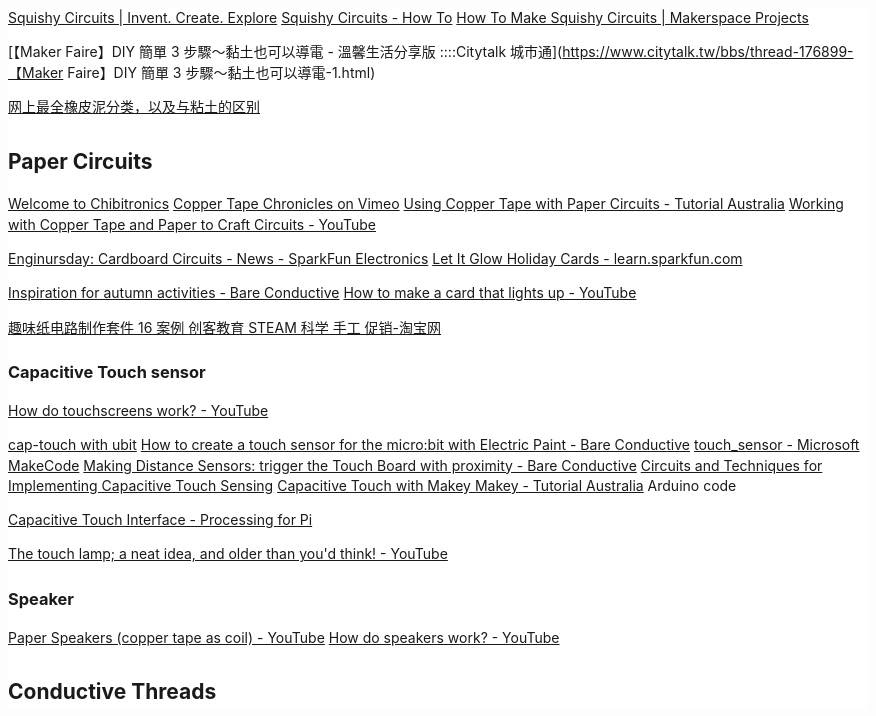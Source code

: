 [Squishy Circuits | Invent. Create. Explore](https://squishycircuits.com/)
[Squishy Circuits - How To](http://courseweb.stthomas.edu/apthomas/SquishyCircuits/howTo.htm)
[How To Make Squishy Circuits | Makerspace Projects](https://www.makerspaces.com/squishy-circuits/)

[【Maker Faire】DIY 簡單 3 步驟～黏土也可以導電 - 溫馨生活分享版 ::::Citytalk 城市通](https://www.citytalk.tw/bbs/thread-176899-【Maker Faire】DIY 簡單 3 步驟～黏土也可以導電-1.html)

[网上最全橡皮泥分类，以及与粘土的区别](https://zhuanlan.zhihu.com/p/31389468)

## Paper Circuits

[Welcome to Chibitronics](https://chibitronics.com/)
[Copper Tape Chronicles on Vimeo](https://vimeo.com/album/4904103)
[Using Copper Tape with Paper Circuits - Tutorial Australia](https://core-electronics.com.au/tutorials/using-copper-tape-with-paper-circuits.html)
[Working with Copper Tape and Paper to Craft Circuits - YouTube](https://www.youtube.com/watch?v=nKMhuQ2hq9E)

[Enginursday: Cardboard Circuits - News - SparkFun Electronics](https://www.sparkfun.com/news/2546)
[Let It Glow Holiday Cards - learn.sparkfun.com](https://learn.sparkfun.com/tutorials/let-it-glow-holiday-cards)

[Inspiration for autumn activities - Bare Conductive](https://www.bareconductive.com/)
[How to make a card that lights up - YouTube](https://www.youtube.com/watch?v=JgbrUPvR8VE)

[趣味纸电路制作套件 16 案例 创客教育 STEAM 科学 手工 促销-淘宝网](https://item.taobao.com/item.htm?id=597709277684)

### Capacitive Touch sensor

[How do touchscreens work? - YouTube](https://www.youtube.com/watch?v=WdS4JU17HRs)

[cap-touch with ubit](https://ukbaz.github.io/howto/microbit_touch.html)
[How to create a touch sensor for the micro:bit with Electric Paint - Bare Conductive](https://www.bareconductive.com/make/create-a-touch-sensor-for-microbit-with-electric-paint/) [touch_sensor - Microsoft MakeCode](https://makecode.microbit.org/v0/29308-77808-89926-57028)
[Making Distance Sensors: trigger the Touch Board with proximity - Bare Conductive](https://www.bareconductive.com/make/proximity/)
[Circuits and Techniques for Implementing Capacitive Touch Sensing](https://www.allaboutcircuits.com/technical-articles/circuits-and-techniques-for-implementing-capacitive-touch-sensing/)
[Capacitive Touch with Makey Makey - Tutorial Australia](https://core-electronics.com.au/tutorials/capacitive-touch-with-makey-makey.html) Arduino code

[Capacitive Touch Interface - Processing for Pi](https://pi.processing.org/tutorial/capacitive-touch-interface/)

[The touch lamp; a neat idea, and older than you'd think! - YouTube](https://www.youtube.com/watch?v=TbHBHhZOglw)

### Speaker

[Paper Speakers (copper tape as coil) - YouTube](https://www.youtube.com/watch?v=8VMv-hAuXOg)
[How do speakers work? - YouTube](https://www.youtube.com/watch?v=lTkzxfIX4EY)

## Conductive Threads
